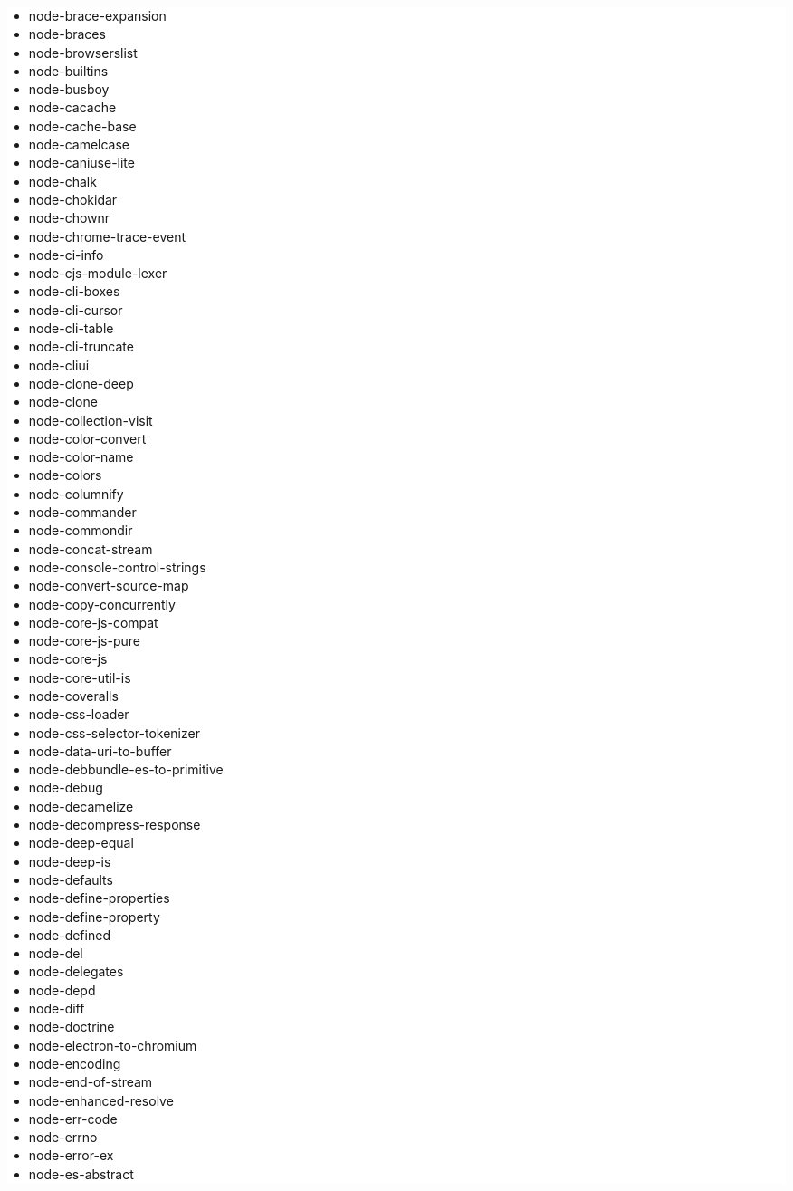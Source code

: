 - node-brace-expansion
- node-braces
- node-browserslist
- node-builtins
- node-busboy
- node-cacache
- node-cache-base
- node-camelcase
- node-caniuse-lite
- node-chalk
- node-chokidar
- node-chownr
- node-chrome-trace-event
- node-ci-info
- node-cjs-module-lexer
- node-cli-boxes
- node-cli-cursor
- node-cli-table
- node-cli-truncate
- node-cliui
- node-clone-deep
- node-clone
- node-collection-visit
- node-color-convert
- node-color-name
- node-colors
- node-columnify
- node-commander
- node-commondir
- node-concat-stream
- node-console-control-strings
- node-convert-source-map
- node-copy-concurrently
- node-core-js-compat
- node-core-js-pure
- node-core-js
- node-core-util-is
- node-coveralls
- node-css-loader
- node-css-selector-tokenizer
- node-data-uri-to-buffer
- node-debbundle-es-to-primitive
- node-debug
- node-decamelize
- node-decompress-response
- node-deep-equal
- node-deep-is
- node-defaults
- node-define-properties
- node-define-property
- node-defined
- node-del
- node-delegates
- node-depd
- node-diff
- node-doctrine
- node-electron-to-chromium
- node-encoding
- node-end-of-stream
- node-enhanced-resolve
- node-err-code
- node-errno
- node-error-ex
- node-es-abstract
